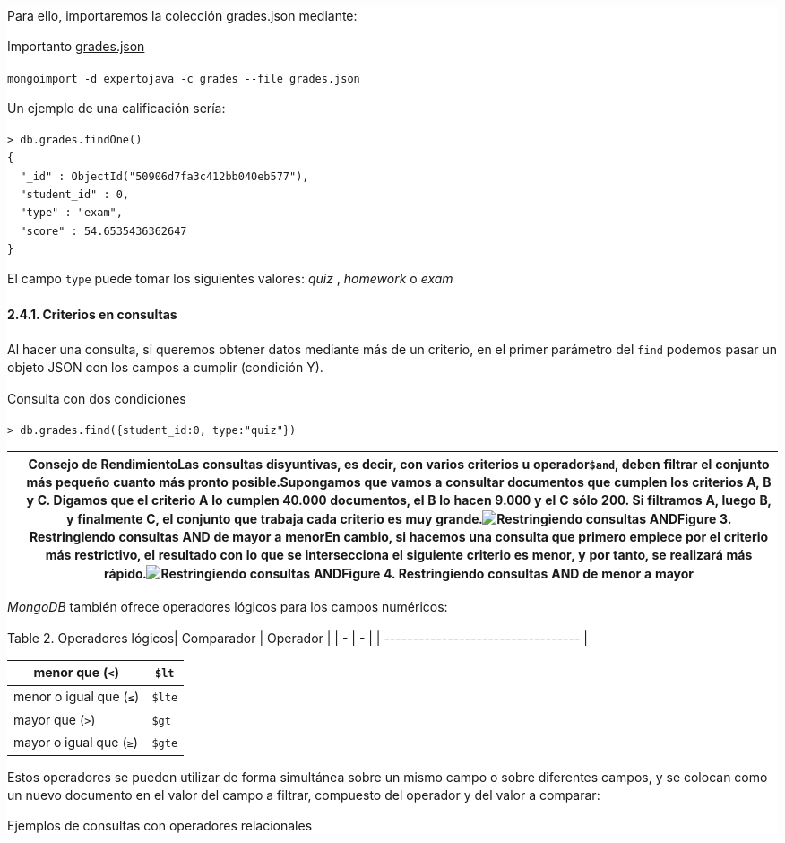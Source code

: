 Para ello, importaremos la colección [grades.json](http://expertojava.ua.es/experto/restringido/2015-16/nosql/resources/nosql/grades.json) mediante:

Importanto [grades.json](http://expertojava.ua.es/experto/restringido/2015-16/nosql/resources/nosql/grades.json)

```
mongoimport -d expertojava -c grades --file grades.json
```

Un ejemplo de una calificación sería:

```
> db.grades.findOne()
{
  "_id" : ObjectId("50906d7fa3c412bb040eb577"),
  "student_id" : 0,
  "type" : "exam",
  "score" : 54.6535436362647
}
```

El campo `type` puede tomar los siguientes valores:  *quiz* , *homework* o *exam*

#### 2.4.1. Criterios en consultas

Al hacer una consulta, si queremos obtener datos mediante más de un criterio, en el primer parámetro del `find` podemos pasar un objeto JSON con los campos a cumplir (condición Y).

Consulta con dos condiciones

```
> db.grades.find({student_id:0, type:"quiz"})
```


|  | Consejo de RendimientoLas consultas disyuntivas, es decir, con varios criterios u operador`$and`, deben filtrar el conjunto más pequeño cuanto más pronto posible.Supongamos que vamos a consultar documentos que cumplen los criterios A, B y C. Digamos que el criterio A lo cumplen 40.000 documentos, el B lo hacen 9.000 y el C sólo 200. Si filtramos A, luego B, y finalmente C, el conjunto que trabaja cada criterio es muy grande.![Restringiendo consultas AND](http://expertojava.ua.es/experto/restringido/2015-16/nosql/images/nosql02/andABC.jpg)Figure 3. Restringiendo consultas AND de mayor a menorEn cambio, si hacemos una consulta que primero empiece por el criterio más restrictivo, el resultado con lo que se intersecciona el siguiente criterio es menor, y por tanto, se realizará más rápido.![Restringiendo consultas AND](http://expertojava.ua.es/experto/restringido/2015-16/nosql/images/nosql02/andCBA.jpg)Figure 4. Restringiendo consultas AND de menor a mayor |
| -- | ---------------------------------------------------------------------------------------------------------------------------------------------------------------------------------------------------------------------------------------------------------------------------------------------------------------------------------------------------------------------------------------------------------------------------------------------------------------------------------------------------------------------------------------------------------------------------------------------------------------------------------------------------------------------------------------------------------------------------------------------------------------------------------------------------------------------------------------------------------------------------------------------------------------------------------------------------------------------------------------------------------------- |

*MongoDB* también ofrece operadores lógicos para los campos numéricos:

Table 2. Operadores lógicos| Comparador | Operador |
| - | - |
| ---------------------------------- |


| menor que (`<`)          | `$lt`  |
| -------------------------- | -------- |
| menor o igual que (`≤`) | `$lte` |
| mayor que (`>`)          | `$gt`  |
| mayor o igual que (`≥`) | `$gte` |

Estos operadores se pueden utilizar de forma simultánea sobre un mismo campo o sobre diferentes campos, y se colocan como un nuevo documento en el valor del campo a filtrar, compuesto del operador y del valor a comparar:

Ejemplos de consultas con operadores relacionales
